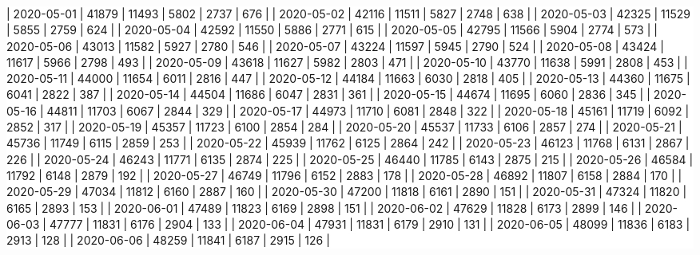 | 2020-05-01 | 41879 | 11493 | 5802 | 2737 | 676 |
| 2020-05-02 | 42116 | 11511 | 5827 | 2748 | 638 |
| 2020-05-03 | 42325 | 11529 | 5855 | 2759 | 624 |
| 2020-05-04 | 42592 | 11550 | 5886 | 2771 | 615 |
| 2020-05-05 | 42795 | 11566 | 5904 | 2774 | 573 |
| 2020-05-06 | 43013 | 11582 | 5927 | 2780 | 546 |
| 2020-05-07 | 43224 | 11597 | 5945 | 2790 | 524 |
| 2020-05-08 | 43424 | 11617 | 5966 | 2798 | 493 |
| 2020-05-09 | 43618 | 11627 | 5982 | 2803 | 471 |
| 2020-05-10 | 43770 | 11638 | 5991 | 2808 | 453 |
| 2020-05-11 | 44000 | 11654 | 6011 | 2816 | 447 |
| 2020-05-12 | 44184 | 11663 | 6030 | 2818 | 405 |
| 2020-05-13 | 44360 | 11675 | 6041 | 2822 | 387 |
| 2020-05-14 | 44504 | 11686 | 6047 | 2831 | 361 |
| 2020-05-15 | 44674 | 11695 | 6060 | 2836 | 345 |
| 2020-05-16 | 44811 | 11703 | 6067 | 2844 | 329 |
| 2020-05-17 | 44973 | 11710 | 6081 | 2848 | 322 |
| 2020-05-18 | 45161 | 11719 | 6092 | 2852 | 317 |
| 2020-05-19 | 45357 | 11723 | 6100 | 2854 | 284 |
| 2020-05-20 | 45537 | 11733 | 6106 | 2857 | 274 |
| 2020-05-21 | 45736 | 11749 | 6115 | 2859 | 253 |
| 2020-05-22 | 45939 | 11762 | 6125 | 2864 | 242 |
| 2020-05-23 | 46123 | 11768 | 6131 | 2867 | 226 |
| 2020-05-24 | 46243 | 11771 | 6135 | 2874 | 225 |
| 2020-05-25 | 46440 | 11785 | 6143 | 2875 | 215 |
| 2020-05-26 | 46584 | 11792 | 6148 | 2879 | 192 |
| 2020-05-27 | 46749 | 11796 | 6152 | 2883 | 178 |
| 2020-05-28 | 46892 | 11807 | 6158 | 2884 | 170 |
| 2020-05-29 | 47034 | 11812 | 6160 | 2887 | 160 |
| 2020-05-30 | 47200 | 11818 | 6161 | 2890 | 151 |
| 2020-05-31 | 47324 | 11820 | 6165 | 2893 | 153 |
| 2020-06-01 | 47489 | 11823 | 6169 | 2898 | 151 |
| 2020-06-02 | 47629 | 11828 | 6173 | 2899 | 146 |
| 2020-06-03 | 47777 | 11831 | 6176 | 2904 | 133 |
| 2020-06-04 | 47931 | 11831 | 6179 | 2910 | 131 |
| 2020-06-05 | 48099 | 11836 | 6183 | 2913 | 128 |
| 2020-06-06 | 48259 | 11841 | 6187 | 2915 | 126 |